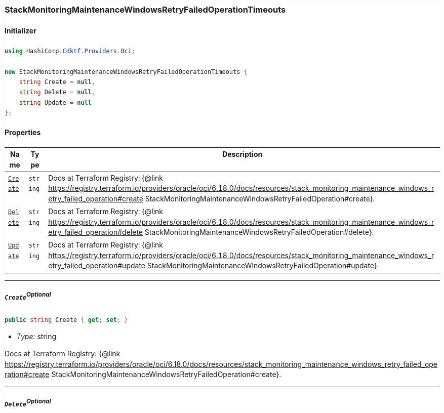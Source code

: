 
### StackMonitoringMaintenanceWindowsRetryFailedOperationTimeouts <a name="StackMonitoringMaintenanceWindowsRetryFailedOperationTimeouts" id="rhizo-co-terraform-provider-oci.stackMonitoringMaintenanceWindowsRetryFailedOperation.StackMonitoringMaintenanceWindowsRetryFailedOperationTimeouts"></a>

#### Initializer <a name="Initializer" id="rhizo-co-terraform-provider-oci.stackMonitoringMaintenanceWindowsRetryFailedOperation.StackMonitoringMaintenanceWindowsRetryFailedOperationTimeouts.Initializer"></a>

```csharp
using HashiCorp.Cdktf.Providers.Oci;

new StackMonitoringMaintenanceWindowsRetryFailedOperationTimeouts {
    string Create = null,
    string Delete = null,
    string Update = null
};
```

#### Properties <a name="Properties" id="Properties"></a>

| **Name** | **Type** | **Description** |
| --- | --- | --- |
| <code><a href="#rhizo-co-terraform-provider-oci.stackMonitoringMaintenanceWindowsRetryFailedOperation.StackMonitoringMaintenanceWindowsRetryFailedOperationTimeouts.property.create">Create</a></code> | <code>string</code> | Docs at Terraform Registry: {@link https://registry.terraform.io/providers/oracle/oci/6.18.0/docs/resources/stack_monitoring_maintenance_windows_retry_failed_operation#create StackMonitoringMaintenanceWindowsRetryFailedOperation#create}. |
| <code><a href="#rhizo-co-terraform-provider-oci.stackMonitoringMaintenanceWindowsRetryFailedOperation.StackMonitoringMaintenanceWindowsRetryFailedOperationTimeouts.property.delete">Delete</a></code> | <code>string</code> | Docs at Terraform Registry: {@link https://registry.terraform.io/providers/oracle/oci/6.18.0/docs/resources/stack_monitoring_maintenance_windows_retry_failed_operation#delete StackMonitoringMaintenanceWindowsRetryFailedOperation#delete}. |
| <code><a href="#rhizo-co-terraform-provider-oci.stackMonitoringMaintenanceWindowsRetryFailedOperation.StackMonitoringMaintenanceWindowsRetryFailedOperationTimeouts.property.update">Update</a></code> | <code>string</code> | Docs at Terraform Registry: {@link https://registry.terraform.io/providers/oracle/oci/6.18.0/docs/resources/stack_monitoring_maintenance_windows_retry_failed_operation#update StackMonitoringMaintenanceWindowsRetryFailedOperation#update}. |

---

##### `Create`<sup>Optional</sup> <a name="Create" id="rhizo-co-terraform-provider-oci.stackMonitoringMaintenanceWindowsRetryFailedOperation.StackMonitoringMaintenanceWindowsRetryFailedOperationTimeouts.property.create"></a>

```csharp
public string Create { get; set; }
```

- *Type:* string

Docs at Terraform Registry: {@link https://registry.terraform.io/providers/oracle/oci/6.18.0/docs/resources/stack_monitoring_maintenance_windows_retry_failed_operation#create StackMonitoringMaintenanceWindowsRetryFailedOperation#create}.

---

##### `Delete`<sup>Optional</sup> <a name="Delete" id="rhizo-co-terraform-provider-oci.stackMonitoringMaintenanceWindowsRetryFailedOperation.StackMonitoringMaintenanceWindowsRetryFailedOperationTimeouts.property.delete"></a>
